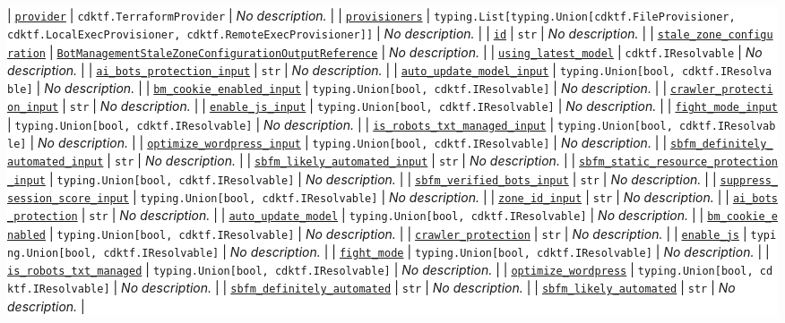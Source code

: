| <code><a href="#@cdktf/provider-cloudflare.botManagement.BotManagement.property.provider">provider</a></code> | <code>cdktf.TerraformProvider</code> | *No description.* |
| <code><a href="#@cdktf/provider-cloudflare.botManagement.BotManagement.property.provisioners">provisioners</a></code> | <code>typing.List[typing.Union[cdktf.FileProvisioner, cdktf.LocalExecProvisioner, cdktf.RemoteExecProvisioner]]</code> | *No description.* |
| <code><a href="#@cdktf/provider-cloudflare.botManagement.BotManagement.property.id">id</a></code> | <code>str</code> | *No description.* |
| <code><a href="#@cdktf/provider-cloudflare.botManagement.BotManagement.property.staleZoneConfiguration">stale_zone_configuration</a></code> | <code><a href="#@cdktf/provider-cloudflare.botManagement.BotManagementStaleZoneConfigurationOutputReference">BotManagementStaleZoneConfigurationOutputReference</a></code> | *No description.* |
| <code><a href="#@cdktf/provider-cloudflare.botManagement.BotManagement.property.usingLatestModel">using_latest_model</a></code> | <code>cdktf.IResolvable</code> | *No description.* |
| <code><a href="#@cdktf/provider-cloudflare.botManagement.BotManagement.property.aiBotsProtectionInput">ai_bots_protection_input</a></code> | <code>str</code> | *No description.* |
| <code><a href="#@cdktf/provider-cloudflare.botManagement.BotManagement.property.autoUpdateModelInput">auto_update_model_input</a></code> | <code>typing.Union[bool, cdktf.IResolvable]</code> | *No description.* |
| <code><a href="#@cdktf/provider-cloudflare.botManagement.BotManagement.property.bmCookieEnabledInput">bm_cookie_enabled_input</a></code> | <code>typing.Union[bool, cdktf.IResolvable]</code> | *No description.* |
| <code><a href="#@cdktf/provider-cloudflare.botManagement.BotManagement.property.crawlerProtectionInput">crawler_protection_input</a></code> | <code>str</code> | *No description.* |
| <code><a href="#@cdktf/provider-cloudflare.botManagement.BotManagement.property.enableJsInput">enable_js_input</a></code> | <code>typing.Union[bool, cdktf.IResolvable]</code> | *No description.* |
| <code><a href="#@cdktf/provider-cloudflare.botManagement.BotManagement.property.fightModeInput">fight_mode_input</a></code> | <code>typing.Union[bool, cdktf.IResolvable]</code> | *No description.* |
| <code><a href="#@cdktf/provider-cloudflare.botManagement.BotManagement.property.isRobotsTxtManagedInput">is_robots_txt_managed_input</a></code> | <code>typing.Union[bool, cdktf.IResolvable]</code> | *No description.* |
| <code><a href="#@cdktf/provider-cloudflare.botManagement.BotManagement.property.optimizeWordpressInput">optimize_wordpress_input</a></code> | <code>typing.Union[bool, cdktf.IResolvable]</code> | *No description.* |
| <code><a href="#@cdktf/provider-cloudflare.botManagement.BotManagement.property.sbfmDefinitelyAutomatedInput">sbfm_definitely_automated_input</a></code> | <code>str</code> | *No description.* |
| <code><a href="#@cdktf/provider-cloudflare.botManagement.BotManagement.property.sbfmLikelyAutomatedInput">sbfm_likely_automated_input</a></code> | <code>str</code> | *No description.* |
| <code><a href="#@cdktf/provider-cloudflare.botManagement.BotManagement.property.sbfmStaticResourceProtectionInput">sbfm_static_resource_protection_input</a></code> | <code>typing.Union[bool, cdktf.IResolvable]</code> | *No description.* |
| <code><a href="#@cdktf/provider-cloudflare.botManagement.BotManagement.property.sbfmVerifiedBotsInput">sbfm_verified_bots_input</a></code> | <code>str</code> | *No description.* |
| <code><a href="#@cdktf/provider-cloudflare.botManagement.BotManagement.property.suppressSessionScoreInput">suppress_session_score_input</a></code> | <code>typing.Union[bool, cdktf.IResolvable]</code> | *No description.* |
| <code><a href="#@cdktf/provider-cloudflare.botManagement.BotManagement.property.zoneIdInput">zone_id_input</a></code> | <code>str</code> | *No description.* |
| <code><a href="#@cdktf/provider-cloudflare.botManagement.BotManagement.property.aiBotsProtection">ai_bots_protection</a></code> | <code>str</code> | *No description.* |
| <code><a href="#@cdktf/provider-cloudflare.botManagement.BotManagement.property.autoUpdateModel">auto_update_model</a></code> | <code>typing.Union[bool, cdktf.IResolvable]</code> | *No description.* |
| <code><a href="#@cdktf/provider-cloudflare.botManagement.BotManagement.property.bmCookieEnabled">bm_cookie_enabled</a></code> | <code>typing.Union[bool, cdktf.IResolvable]</code> | *No description.* |
| <code><a href="#@cdktf/provider-cloudflare.botManagement.BotManagement.property.crawlerProtection">crawler_protection</a></code> | <code>str</code> | *No description.* |
| <code><a href="#@cdktf/provider-cloudflare.botManagement.BotManagement.property.enableJs">enable_js</a></code> | <code>typing.Union[bool, cdktf.IResolvable]</code> | *No description.* |
| <code><a href="#@cdktf/provider-cloudflare.botManagement.BotManagement.property.fightMode">fight_mode</a></code> | <code>typing.Union[bool, cdktf.IResolvable]</code> | *No description.* |
| <code><a href="#@cdktf/provider-cloudflare.botManagement.BotManagement.property.isRobotsTxtManaged">is_robots_txt_managed</a></code> | <code>typing.Union[bool, cdktf.IResolvable]</code> | *No description.* |
| <code><a href="#@cdktf/provider-cloudflare.botManagement.BotManagement.property.optimizeWordpress">optimize_wordpress</a></code> | <code>typing.Union[bool, cdktf.IResolvable]</code> | *No description.* |
| <code><a href="#@cdktf/provider-cloudflare.botManagement.BotManagement.property.sbfmDefinitelyAutomated">sbfm_definitely_automated</a></code> | <code>str</code> | *No description.* |
| <code><a href="#@cdktf/provider-cloudflare.botManagement.BotManagement.property.sbfmLikelyAutomated">sbfm_likely_automated</a></code> | <code>str</code> | *No description.* |